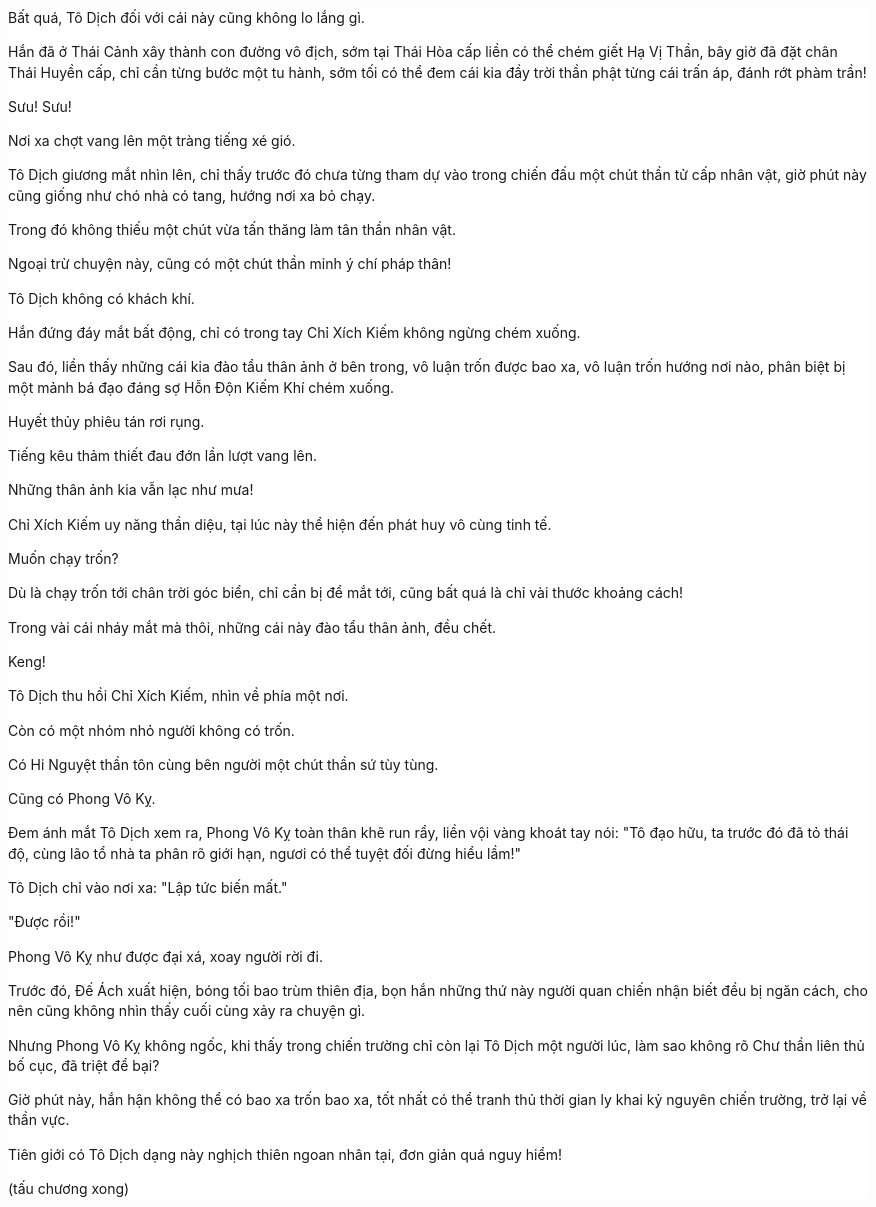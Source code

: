 Bất quá, Tô Dịch đối với cái này cũng không lo lắng gì.

Hắn đã ở Thái Cảnh xây thành con đường vô địch, sớm tại Thái Hòa cấp liền có thể chém giết Hạ Vị Thần, bây giờ đã đặt chân Thái Huyền cấp, chỉ cần từng bước một tu hành, sớm tối có thể đem cái kia đầy trời thần phật từng cái trấn áp, đánh rớt phàm trần!

Sưu! Sưu!

Nơi xa chợt vang lên một tràng tiếng xé gió.

Tô Dịch giương mắt nhìn lên, chỉ thấy trước đó chưa từng tham dự vào trong chiến đấu một chút thần tử cấp nhân vật, giờ phút này cũng giống như chó nhà có tang, hướng nơi xa bỏ chạy.

Trong đó không thiếu một chút vừa tấn thăng làm tân thần nhân vật.

Ngoại trừ chuyện này, cũng có một chút thần minh ý chí pháp thân!

Tô Dịch không có khách khí.

Hắn đứng đáy mắt bất động, chỉ có trong tay Chỉ Xích Kiếm không ngừng chém xuống.

Sau đó, liền thấy những cái kia đào tẩu thân ảnh ở bên trong, vô luận trốn được bao xa, vô luận trốn hướng nơi nào, phân biệt bị một mảnh bá đạo đáng sợ Hỗn Độn Kiếm Khí chém xuống.

Huyết thủy phiêu tán rơi rụng.

Tiếng kêu thảm thiết đau đớn lần lượt vang lên.

Những thân ảnh kia vẫn lạc như mưa!

Chỉ Xích Kiếm uy năng thần diệu, tại lúc này thể hiện đến phát huy vô cùng tinh tế.

Muốn chạy trốn?

Dù là chạy trốn tới chân trời góc biển, chỉ cần bị để mắt tới, cũng bất quá là chỉ vài thước khoảng cách!

Trong vài cái nháy mắt mà thôi, những cái này đào tẩu thân ảnh, đều chết.

Keng!

Tô Dịch thu hồi Chỉ Xích Kiếm, nhìn về phía một nơi.

Còn có một nhóm nhỏ người không có trốn.

Có Hi Nguyệt thần tôn cùng bên người một chút thần sứ tùy tùng.

Cũng có Phong Vô Kỵ.

Đem ánh mắt Tô Dịch xem ra, Phong Vô Kỵ toàn thân khẽ run rẩy, liền vội vàng khoát tay nói: "Tô đạo hữu, ta trước đó đã tỏ thái độ, cùng lão tổ nhà ta phân rõ giới hạn, ngươi có thể tuyệt đối đừng hiểu lầm!"

Tô Dịch chỉ vào nơi xa: "Lập tức biến mất."

"Được rồi!"

Phong Vô Kỵ như được đại xá, xoay người rời đi.

Trước đó, Đế Ách xuất hiện, bóng tối bao trùm thiên địa, bọn hắn những thứ này người quan chiến nhận biết đều bị ngăn cách, cho nên cũng không nhìn thấy cuối cùng xảy ra chuyện gì.

Nhưng Phong Vô Kỵ không ngốc, khi thấy trong chiến trường chỉ còn lại Tô Dịch một người lúc, làm sao không rõ Chư thần liên thủ bố cục, đã triệt để bại?

Giờ phút này, hắn hận không thể có bao xa trốn bao xa, tốt nhất có thể tranh thủ thời gian ly khai kỷ nguyên chiến trường, trở lại về thần vực.

Tiên giới có Tô Dịch dạng này nghịch thiên ngoan nhân tại, đơn giản quá nguy hiểm!

(tấu chương xong)




